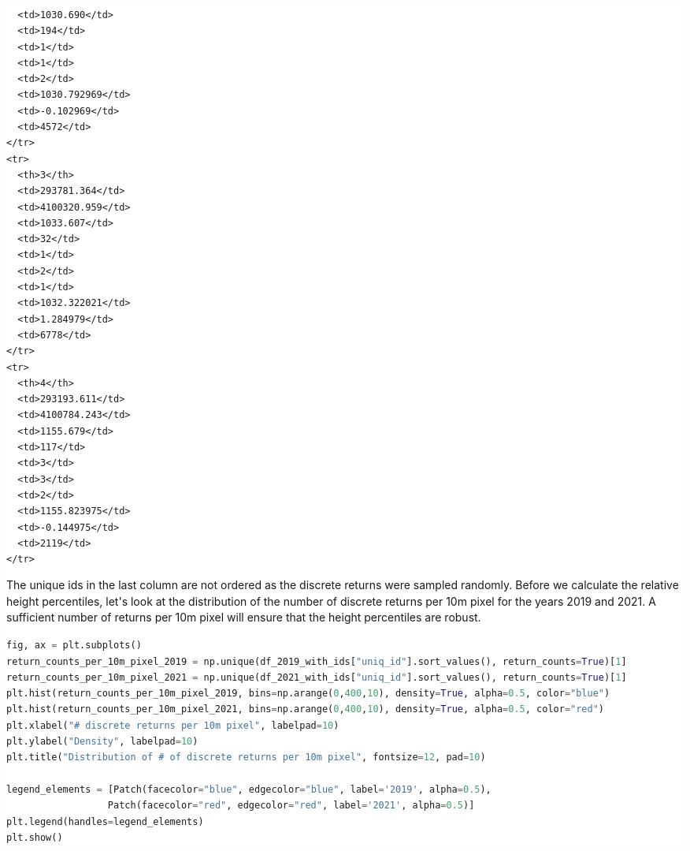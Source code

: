       <td>1030.690</td>
      <td>194</td>
      <td>1</td>
      <td>1</td>
      <td>2</td>
      <td>1030.792969</td>
      <td>-0.102969</td>
      <td>4572</td>
    </tr>
    <tr>
      <th>3</th>
      <td>293781.364</td>
      <td>4100320.959</td>
      <td>1033.607</td>
      <td>32</td>
      <td>1</td>
      <td>2</td>
      <td>1</td>
      <td>1032.322021</td>
      <td>1.284979</td>
      <td>6778</td>
    </tr>
    <tr>
      <th>4</th>
      <td>293193.611</td>
      <td>4100784.243</td>
      <td>1155.679</td>
      <td>117</td>
      <td>3</td>
      <td>3</td>
      <td>2</td>
      <td>1155.823975</td>
      <td>-0.144975</td>
      <td>2119</td>
    </tr>
  </tbody>
</table>
</div>



The unique ids in the last column are not ordered as the discrete returns were sampled randomly. Before we calculate the relative height percentiles, let's look at the distribution of the number of discrete returns per 10m pixel for the years 2019 and 2021. A sufficient number of returns per 10m pixel will ensure that the height percentiles are robust.


```python
fig, ax = plt.subplots()
return_counts_per_10m_pixel_2019 = np.unique(df_2019_with_ids["uniq_id"].sort_values(), return_counts=True)[1]
return_counts_per_10m_pixel_2021 = np.unique(df_2021_with_ids["uniq_id"].sort_values(), return_counts=True)[1]
plt.hist(return_counts_per_10m_pixel_2019, bins=np.arange(0,400,10), density=True, alpha=0.5, color="blue")
plt.hist(return_counts_per_10m_pixel_2021, bins=np.arange(0,400,10), density=True, alpha=0.5, color="red")
plt.xlabel("# discrete returns per 10m pixel", labelpad=10)
plt.ylabel("Density", labelpad=10)
plt.title("Distribution of # of discrete returns per 10m pixel", fontsize=12, pad=10)

legend_elements = [Patch(facecolor="blue", edgecolor="blue", label='2019', alpha=0.5),
                  Patch(facecolor="red", edgecolor="red", label='2021', alpha=0.5)]
plt.legend(handles=legend_elements)
plt.show()
```
